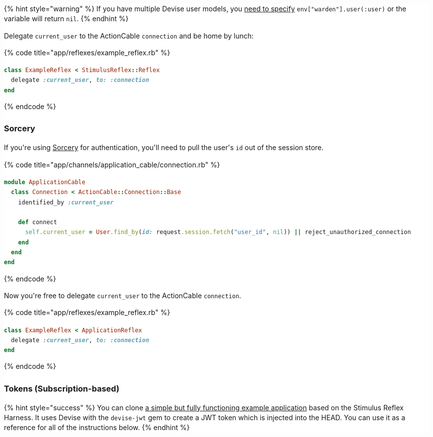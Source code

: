 {% hint style="warning" %}
If you have multiple Devise user models, you [need to specify](https://stackoverflow.com/questions/43258458/envwarden-not-working-with-rails-5) `env["warden"].user(:user)` or the variable will return `nil`.
{% endhint %}

Delegate `current_user` to the ActionCable `connection` and be home by lunch:

{% code title="app/reflexes/example_reflex.rb" %}
```ruby
class ExampleReflex < StimulusReflex::Reflex
  delegate :current_user, to: :connection
end
```
{% endcode %}

### Sorcery

If you're using [Sorcery](https://github.com/Sorcery/sorcery) for authentication, you'll need to pull the user's `id` out of the session store.

{% code title="app/channels/application_cable/connection.rb" %}
```ruby
module ApplicationCable
  class Connection < ActionCable::Connection::Base
    identified_by :current_user

    def connect
      self.current_user = User.find_by(id: request.session.fetch("user_id", nil)) || reject_unauthorized_connection
    end
  end
end
```
{% endcode %}

Now you're free to delegate `current_user` to the ActionCable `connection`.

{% code title="app/reflexes/example_reflex.rb" %}
```ruby
class ExampleReflex < ApplicationReflex
  delegate :current_user, to: :connection
end
```
{% endcode %}

### Tokens (Subscription-based)

{% hint style="success" %}
You can clone [a simple but fully functioning example application](https://github.com/leastbad/stimulus\_reflex\_harness/tree/token\_auth) based on the Stimulus Reflex Harness. It uses Devise with the `devise-jwt` gem to create a JWT token which is injected into the HEAD. You can use it as a reference for all of the instructions below.
{% endhint %}
